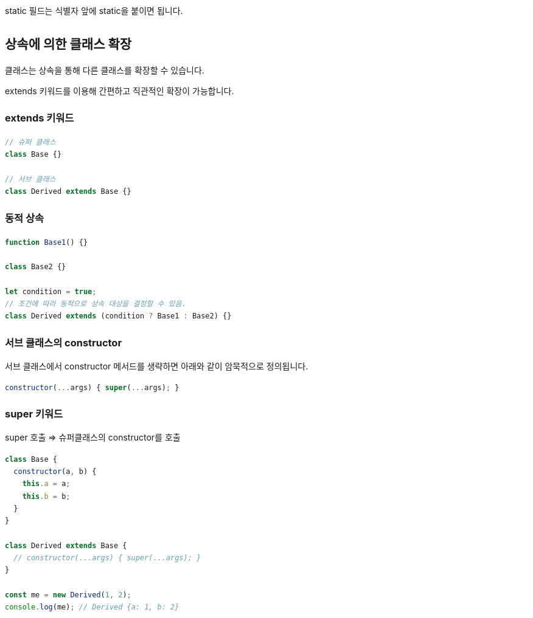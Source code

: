 static 필드는 식별자 앞에 static을 붙이면 됩니다.

## 상속에 의한 클래스 확장

클래스는 상속을 통해 다른 클래스를 확장할 수 있습니다.

extends 키워드를 이용해 간편하고 직관적인 확장이 가능합니다.

### extends 키워드

```jsx
// 슈퍼 클래스
class Base {}

// 서브 클래스
class Derived extends Base {}
```

### 동적 상속

```jsx
function Base1() {}

class Base2 {}

let condition = true;
// 조건에 따라 동적으로 상속 대상을 결정할 수 있음.
class Derived extends (condition ? Base1 : Base2) {}
```

### 서브 클래스의 constructor

서브 클래스에서 constructor 메서드를 생략하면 아래와 같이 암묵적으로 정의됩니다.

```jsx
constructor(...args) { super(...args); }
```

### super 키워드

super 호출 ⇒ 슈퍼클래스의 constructor를 호출

```jsx
class Base {
  constructor(a, b) {
    this.a = a;
    this.b = b;
  }
}

class Derived extends Base {
  // constructor(...args) { super(...args); }
}

const me = new Derived(1, 2);
console.log(me); // Derived {a: 1, b: 2}
```
